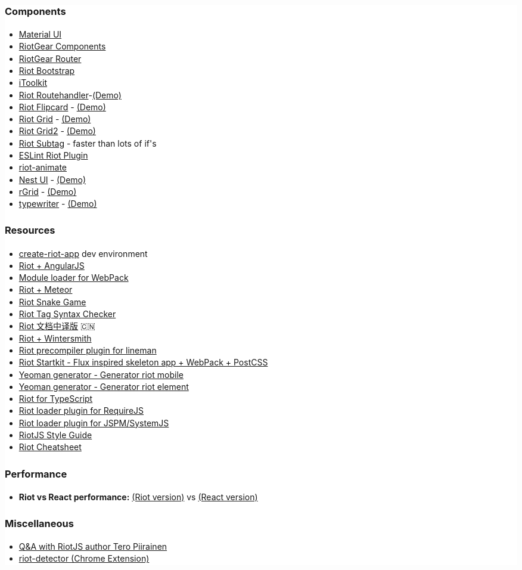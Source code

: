 ### Components
- [Material UI](http://kysonic.github.io/riot-mui/)
- [RiotGear Components](https://riotgear.js.org)
- [RiotGear Router](http://riotgear.js.org/components/router/)
- [Riot Bootstrap](http://cognitom.github.io/riot-bootstrap/)
- [iToolkit](https://github.com/BE-FE/iToolkit)
- [Riot Routehandler](https://github.com/crisward/riot-routehandler)-[(Demo)](http://codepen.io/crisward/pen/xwGJpM?editors=101)
- [Riot Flipcard](https://github.com/crisward/riot-flipcard) - [(Demo)](https://crisward.github.io/riot-flipcard/)
- [Riot Grid](https://github.com/crisward/riot-grid) - [(Demo)](http://codepen.io/crisward/pen/rxepMX?editors=101)
- [Riot Grid2](https://github.com/crisward/riot-grid2) - [(Demo)](http://crisward.github.io/riot-grid2/)
- [Riot Subtag](https://github.com/crisward/riot-subtag) - faster than lots of if's
- [ESLint Riot Plugin](https://github.com/txchen/eslint-plugin-riot)
- [riot-animate](https://github.com/sartaj/riot-animate)
- [Nest UI](https://github.com/fengzilong/Nest) - [(Demo)](https://fengzilong.github.io/Nest/)
- [rGrid](https://github.com/limodou/rgrid) - [(Demo)](https://limodou.github.io/rgrid/examples.html)
- [typewriter](https://github.com/amitguptagwl/web-snippets/tree/master/riotjs-components/typewriter) - [(Demo)](http://amitkumargupta.work)

### Resources
- [create-riot-app](https://github.com/alexstep/create-riot-app-ejected) dev environment
- [Riot + AngularJS](https://github.com/lucasbrigida/angular-riot)
- [Module loader for WebPack](https://www.npmjs.com/package/riotjs-loader)
- [Riot + Meteor]( https://atmospherejs.com/baysao/riotjs)
- [Riot Snake Game](http://cdn.rawgit.com/atian25/blog/master/assets/riot-snake.html)
- [Riot Tag Syntax Checker](http://cognitom.github.io/riot-checker/)
- [Riot 文档中译版](https://github.com/Centaur/riotjs_doc_cn) :cn:
- [Riot + Wintersmith](https://github.com/collingreen/wintersmith-riot)
- [Riot precompiler plugin for lineman](https://github.com/Power-Inside/lineman-riot)
- [Riot Startkit - Flux inspired skeleton app + WebPack + PostCSS](https://github.com/wbkd/riotjs-startkit)
- [Yeoman generator - Generator riot mobile](https://www.npmjs.com/package/generator-riot-mobile)
- [Yeoman generator - Generator riot element](https://www.npmjs.com/package/generator-riot-element)
- [Riot for TypeScript](https://github.com/nippur72/RiotTS)
- [Riot loader plugin for RequireJS](https://github.com/amenadiel/requirejs-riot)
- [Riot loader plugin for JSPM/SystemJS](https://github.com/amenadiel/systemjs-riot)
- [RiotJS Style Guide](https://github.com/voorhoede/riotjs-style-guide)
- [Riot Cheatsheet](http://martinmuzatko.github.io/riot-cheatsheet/)

### Performance
- **Riot vs React performance:** [(Riot version)](https://github.com/kazzkiq/samples/tree/gh-pages/perf/dom-riot-vs-vanilla) vs [(React version)](https://github.com/kazzkiq/samples/tree/gh-pages/perf/dom-react-vs-vanilla)

### Miscellaneous
- [Q&A with RiotJS author Tero Piirainen](http://www.triplet.fi/blog/q-and-a-with-riotjs-author-tero-piirainen/)
- [riot-detector (Chrome Extension)](https://chrome.google.com/webstore/detail/riot-detector/cnnmjeggdmicjojlnjghdgkdlijiobke)
